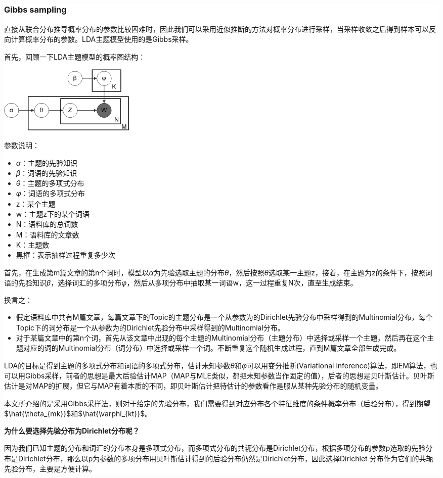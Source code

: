 ### Gibbs sampling

直接从联合分布推导概率分布的参数比较困难时，因此我们可以采用近似推断的方法对概率分布进行采样，当采样收敛之后得到样本可以反向计算概率分布的参数。LDA主题模型使用的是Gibbs采样。

首先，回顾一下LDA主题模型的概率图结构：

<img src=".assets/20141120172828681.png" alt="img" style="zoom:50%;" />

参数说明：

* $\alpha$：主题的先验知识
* $\beta$：词语的先验知识
* $\theta$：主题的多项式分布
* $\varphi$：词语的多项式分布
* z：某个主题
* w：主题z下的某个词语
* N：语料库的总词数
* M：语料库的文章数
* K：主题数
* 黑框：表示抽样过程重复多少次

首先，在生成第m篇文章的第n个词时，模型以$\alpha$为先验选取主题的分布$\theta$，然后按照$\theta$选取某一主题z，接着，在主题为z的条件下，按照词语的先验知识$\beta$，选择词汇的多项分布$\varphi$，然后从多项分布中抽取某一词语w，这一过程重复N次，直至生成结束。

换言之：

* 假定语料库中共有M篇文章，每篇文章下的Topic的主题分布是一个从参数为的Dirichlet先验分布中采样得到的Multinomial分布，每个Topic下的词分布是一个从参数为的Dirichlet先验分布中采样得到的Multinomial分布。
* 对于某篇文章中的第n个词，首先从该文章中出现的每个主题的Multinomial分布（主题分布）中选择或采样一个主题，然后再在这个主题对应的词的Multinomial分布（词分布）中选择或采样一个词。不断重复这个随机生成过程，直到M篇文章全部生成完成。

LDA的目标是得到主题的多项式分布和词语的多项式分布，估计未知参数$\theta$和$\varphi$可以用变分推断(Variational inference)算法，即EM算法，也可以用Gibbs采样，前者的思想是最大后验估计MAP（MAP与MLE类似，都把未知参数当作固定的值），后者的思想是贝叶斯估计。贝叶斯估计是对MAP的扩展，但它与MAP有着本质的不同，即贝叶斯估计把待估计的参数看作是服从某种先验分布的随机变量。

本文所介绍的是采用Gibbs采样法，则对于给定的先验分布，我们需要得到对应分布各个特征维度的条件概率分布（后验分布），得到期望$\hat{\theta_{mk}}$和$\hat{\varphi_{kt}}$。

**为什么要选择先验分布为Dirichlet分布呢？**

因为我们已知主题的分布和词汇的分布本身是多项式分布，而多项式分布的共轭分布是Dirichlet分布，根据多项分布的参数p选取的先验分布是Dirichlet分布，那么以p为参数的多项分布用贝叶斯估计得到的后验分布仍然是Dirichlet分布，因此选择Dirichlet 分布作为它们的共轭先验分布，主要是方便计算。
